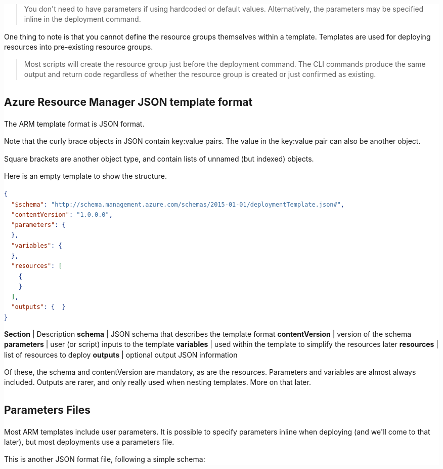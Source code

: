 > You don't need to have parameters if using hardcoded or default values.  Alternatively, the parameters may be specified inline in the deployment command.

One thing to note is that you cannot define the resource groups themselves within a template.  Templates are used for deploying resources into pre-existing resource groups.

> Most scripts will create the resource group just before the deployment command.  The CLI commands produce the same output and return code regardless of whether the resource group is created  or just confirmed as existing.

## Azure Resource Manager JSON template format

The ARM template format is JSON format.

Note that the curly brace objects in JSON contain key:value pairs.  The value in the key:value pair can also be another object.

Square brackets are another object type, and contain lists of unnamed (but indexed) objects.

Here is an empty template to show the structure.

```json
{
  "$schema": "http://schema.management.azure.com/schemas/2015-01-01/deploymentTemplate.json#",
  "contentVersion": "1.0.0.0",
  "parameters": {
  },
  "variables": {
  },
  "resources": [
    {
    }
  ],
  "outputs": {  }
}
```

**Section** | Description
**schema** | JSON schema that describes the template format
**contentVersion** | version of the schema
**parameters** | user (or script) inputs to the template
**variables** | used within the template to simplify the resources later
**resources** | list of resources to deploy
**outputs** | optional output JSON information

Of these, the schema and contentVersion are mandatory, as are the resources.  Parameters and variables are almost always included. Outputs are rarer, and only really used when nesting templates.  More on that later.

## Parameters Files

Most ARM templates include user parameters. It is possible to specify parameters inline when deploying (and we'll come to that later), but most deployments use a parameters file.

This is another JSON format file, following a simple schema:
